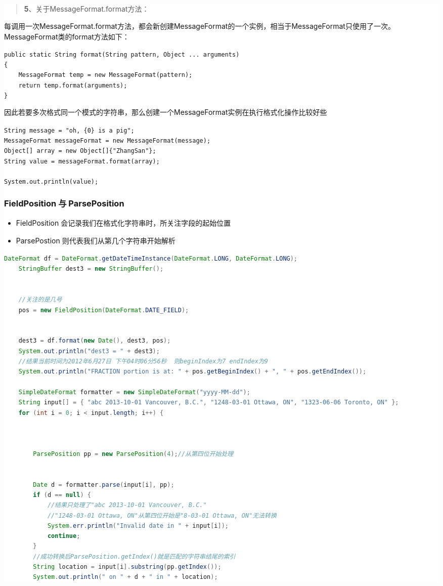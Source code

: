 

> **5**、关于MessageFormat.format方法：

每调用一次MessageFormat.format方法，都会新创建MessageFormat的一个实例，相当于MessageFormat只使用了一次。MessageFormat类的format方法如下：

```
public static String format(String pattern, Object ... arguments)   
{  
    MessageFormat temp = new MessageFormat(pattern);  
    return temp.format(arguments);  
}  
```

因此若要多次格式同一个模式的字符串，那么创建一个MessageFormat实例在执行格式化操作比较好些

```
String message = "oh, {0} is a pig";  
MessageFormat messageFormat = new MessageFormat(message);  
Object[] array = new Object[]{"ZhangSan"};  
String value = messageFormat.format(array);  

System.out.println(value);
```



### FieldPosition 与 ParsePosition

- FieldPosition 会记录我们在格式化字符串时，所关注字段的起始位置

- ParsePostion 则代表我们从第几个字符串开始解析

```java
DateFormat df = DateFormat.getDateTimeInstance(DateFormat.LONG, DateFormat.LONG);  
    StringBuffer dest3 = new StringBuffer();  


    //关注的是几号  
    pos = new FieldPosition(DateFormat.DATE_FIELD);  


    dest3 = df.format(new Date(), dest3, pos);  
    System.out.println("dest3 = " + dest3);  
    //结果当前时间为2012年6月27日 下午04时06分56秒  则beginIndex为7 endIndex为9  
    System.out.println("FRACTION portion is at: " + pos.getBeginIndex() + ", " + pos.getEndIndex());  

    SimpleDateFormat formatter = new SimpleDateFormat("yyyy-MM-dd");  
    String input[] = { "abc 2013-10-01 Vancouver, B.C.", "1248-03-01 Ottawa, ON", "1323-06-06 Toronto, ON" };  
    for (int i = 0; i < input.length; i++) {  



        ParsePosition pp = new ParsePosition(4);//从第四位开始处理  


        Date d = formatter.parse(input[i], pp);  
        if (d == null) {  
            //结果只处理了"abc 2013-10-01 Vancouver, B.C."   
            //"1248-03-01 Ottawa, ON"从第四位开始是"8-03-01 Ottawa, ON"无法转换  
            System.err.println("Invalid date in " + input[i]);  
            continue;  
        }  
        //成功转换后ParsePosition.getIndex()就是匹配的字符串结尾的索引  
        String location = input[i].substring(pp.getIndex());  
        System.out.println(" on " + d + " in " + location);  
```